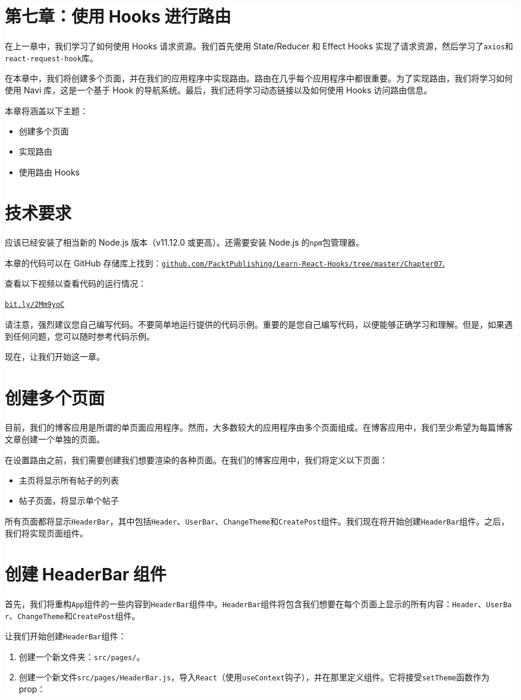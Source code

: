 # 第七章：使用 Hooks 进行路由

在上一章中，我们学习了如何使用 Hooks 请求资源。我们首先使用 State/Reducer 和 Effect Hooks 实现了请求资源，然后学习了`axios`和`react-request-hook`库。

在本章中，我们将创建多个页面，并在我们的应用程序中实现路由。路由在几乎每个应用程序中都很重要。为了实现路由，我们将学习如何使用 Navi 库，这是一个基于 Hook 的导航系统。最后，我们还将学习动态链接以及如何使用 Hooks 访问路由信息。

本章将涵盖以下主题：

+   创建多个页面

+   实现路由

+   使用路由 Hooks

# 技术要求

应该已经安装了相当新的 Node.js 版本（v11.12.0 或更高）。还需要安装 Node.js 的`npm`包管理器。

本章的代码可以在 GitHub 存储库上找到：[`github.com/PacktPublishing/Learn-React-Hooks/tree/master/Chapter07`](https://github.com/PacktPublishing/Learn-React-Hooks/tree/master/Chapter07)[.](https://github.com/PacktPublishing/Learn-React-Hooks/tree/master/Chapter07)

查看以下视频以查看代码的运行情况：

[`bit.ly/2Mm9yoC`](http://bit.ly/2Mm9yoC)

请注意，强烈建议您自己编写代码。不要简单地运行提供的代码示例。重要的是您自己编写代码，以便能够正确学习和理解。但是，如果遇到任何问题，您可以随时参考代码示例。

现在，让我们开始这一章。

# 创建多个页面

目前，我们的博客应用是所谓的单页面应用程序。然而，大多数较大的应用程序由多个页面组成。在博客应用中，我们至少希望为每篇博客文章创建一个单独的页面。

在设置路由之前，我们需要创建我们想要渲染的各种页面。在我们的博客应用中，我们将定义以下页面：

+   主页将显示所有帖子的列表

+   帖子页面，将显示单个帖子

所有页面都将显示`HeaderBar`，其中包括`Header`、`UserBar`、`ChangeTheme`和`CreatePost`组件。我们现在将开始创建`HeaderBar`组件。之后，我们将实现页面组件。

# 创建 HeaderBar 组件

首先，我们将重构`App`组件的一些内容到`HeaderBar`组件中。`HeaderBar`组件将包含我们想要在每个页面上显示的所有内容：`Header`、`UserBar`、`ChangeTheme`和`CreatePost`组件。

让我们开始创建`HeaderBar`组件：

1.  创建一个新文件夹：`src/pages/`。

1.  创建一个新文件`src/pages/HeaderBar.js`，导入`React`（使用`useContext`钩子），并在那里定义组件。它将接受`setTheme`函数作为 prop：
